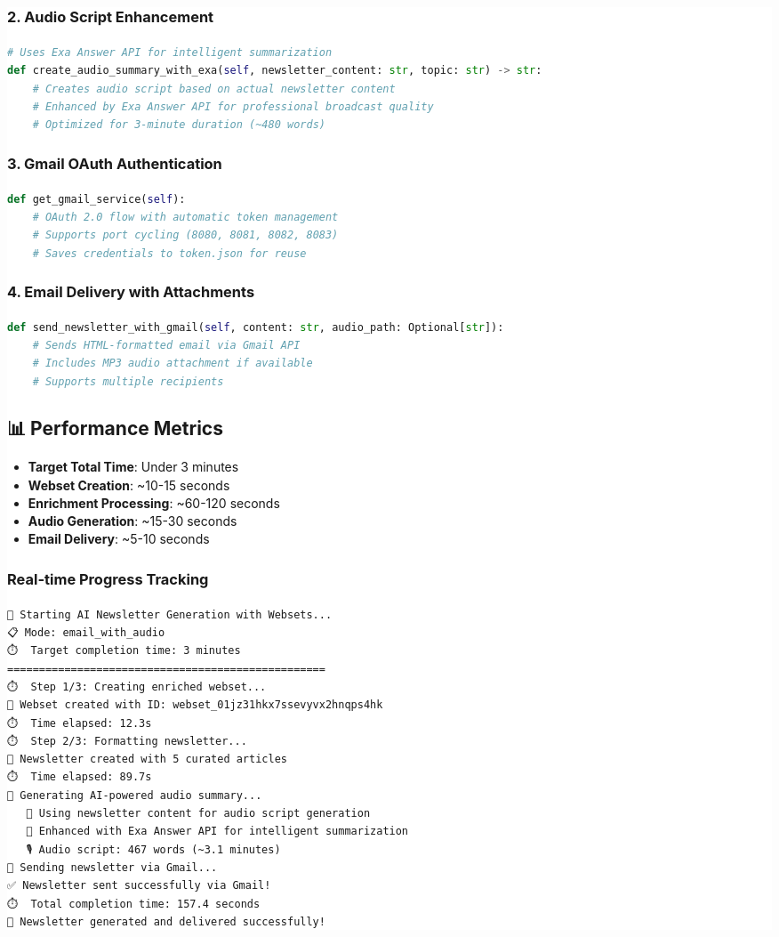 ### 2. Audio Script Enhancement
```python
# Uses Exa Answer API for intelligent summarization
def create_audio_summary_with_exa(self, newsletter_content: str, topic: str) -> str:
    # Creates audio script based on actual newsletter content
    # Enhanced by Exa Answer API for professional broadcast quality
    # Optimized for 3-minute duration (~480 words)
```

### 3. Gmail OAuth Authentication
```python
def get_gmail_service(self):
    # OAuth 2.0 flow with automatic token management
    # Supports port cycling (8080, 8081, 8082, 8083)
    # Saves credentials to token.json for reuse
```

### 4. Email Delivery with Attachments
```python
def send_newsletter_with_gmail(self, content: str, audio_path: Optional[str]):
    # Sends HTML-formatted email via Gmail API
    # Includes MP3 audio attachment if available
    # Supports multiple recipients
```

## 📊 Performance Metrics

- **Target Total Time**: Under 3 minutes
- **Webset Creation**: ~10-15 seconds
- **Enrichment Processing**: ~60-120 seconds  
- **Audio Generation**: ~15-30 seconds
- **Email Delivery**: ~5-10 seconds

### Real-time Progress Tracking
```
🚀 Starting AI Newsletter Generation with Websets...
📋 Mode: email_with_audio
⏱️  Target completion time: 3 minutes
==================================================
⏱️  Step 1/3: Creating enriched webset...
🎯 Webset created with ID: webset_01jz31hkx7ssevyvx2hnqps4hk
⏱️  Time elapsed: 12.3s
⏱️  Step 2/3: Formatting newsletter...
📄 Newsletter created with 5 curated articles
⏱️  Time elapsed: 89.7s
🎵 Generating AI-powered audio summary...
   📰 Using newsletter content for audio script generation
   📡 Enhanced with Exa Answer API for intelligent summarization
   🎙️ Audio script: 467 words (~3.1 minutes)
📧 Sending newsletter via Gmail...
✅ Newsletter sent successfully via Gmail!
⏱️  Total completion time: 157.4 seconds
🎉 Newsletter generated and delivered successfully!
```
